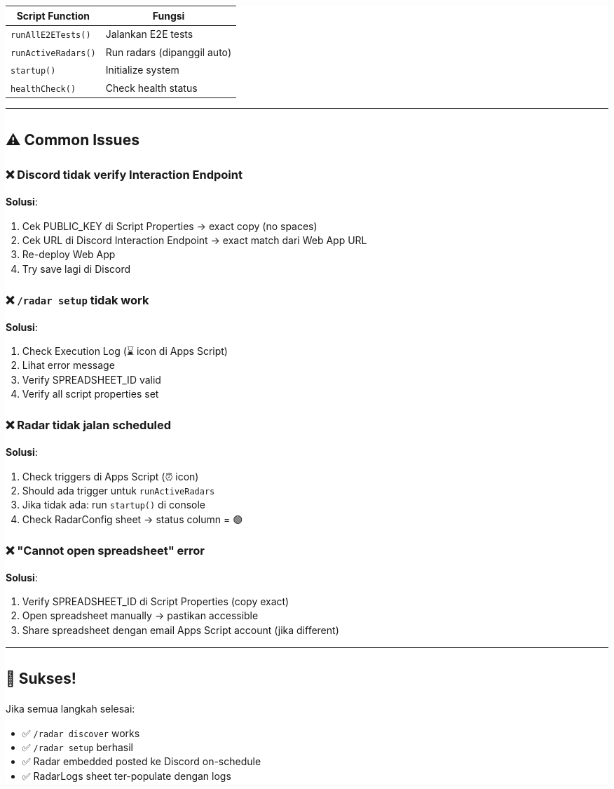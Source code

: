 | Script Function | Fungsi |
|-----------------|--------|
| `runAllE2ETests()` | Jalankan E2E tests |
| `runActiveRadars()` | Run radars (dipanggil auto) |
| `startup()` | Initialize system |
| `healthCheck()` | Check health status |

---

## ⚠️ Common Issues

### ❌ Discord tidak verify Interaction Endpoint

**Solusi**:
1. Cek PUBLIC_KEY di Script Properties → exact copy (no spaces)
2. Cek URL di Discord Interaction Endpoint → exact match dari Web App URL
3. Re-deploy Web App
4. Try save lagi di Discord

### ❌ `/radar setup` tidak work

**Solusi**:
1. Check Execution Log (⌛ icon di Apps Script)
2. Lihat error message
3. Verify SPREADSHEET_ID valid
4. Verify all script properties set

### ❌ Radar tidak jalan scheduled

**Solusi**:
1. Check triggers di Apps Script (⏰ icon)
2. Should ada trigger untuk `runActiveRadars`
3. Jika tidak ada: run `startup()` di console
4. Check RadarConfig sheet → status column = 🟢

### ❌ "Cannot open spreadsheet" error

**Solusi**:
1. Verify SPREADSHEET_ID di Script Properties (copy exact)
2. Open spreadsheet manually → pastikan accessible
3. Share spreadsheet dengan email Apps Script account (jika different)

---

## 🎉 Sukses!

Jika semua langkah selesai:
- ✅ `/radar discover` works
- ✅ `/radar setup` berhasil
- ✅ Radar embedded posted ke Discord on-schedule
- ✅ RadarLogs sheet ter-populate dengan logs

